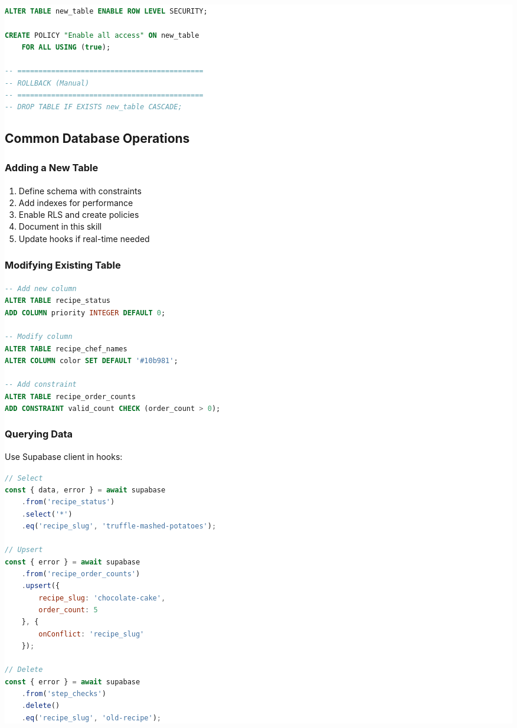 ```sql
ALTER TABLE new_table ENABLE ROW LEVEL SECURITY;

CREATE POLICY "Enable all access" ON new_table
    FOR ALL USING (true);

-- ============================================
-- ROLLBACK (Manual)
-- ============================================
-- DROP TABLE IF EXISTS new_table CASCADE;
```

## Common Database Operations

### Adding a New Table

1. Define schema with constraints
2. Add indexes for performance
3. Enable RLS and create policies
4. Document in this skill
5. Update hooks if real-time needed

### Modifying Existing Table

```sql
-- Add new column
ALTER TABLE recipe_status
ADD COLUMN priority INTEGER DEFAULT 0;

-- Modify column
ALTER TABLE recipe_chef_names
ALTER COLUMN color SET DEFAULT '#10b981';

-- Add constraint
ALTER TABLE recipe_order_counts
ADD CONSTRAINT valid_count CHECK (order_count > 0);
```

### Querying Data

Use Supabase client in hooks:

```javascript
// Select
const { data, error } = await supabase
    .from('recipe_status')
    .select('*')
    .eq('recipe_slug', 'truffle-mashed-potatoes');

// Upsert
const { error } = await supabase
    .from('recipe_order_counts')
    .upsert({
        recipe_slug: 'chocolate-cake',
        order_count: 5
    }, {
        onConflict: 'recipe_slug'
    });

// Delete
const { error } = await supabase
    .from('step_checks')
    .delete()
    .eq('recipe_slug', 'old-recipe');
```

